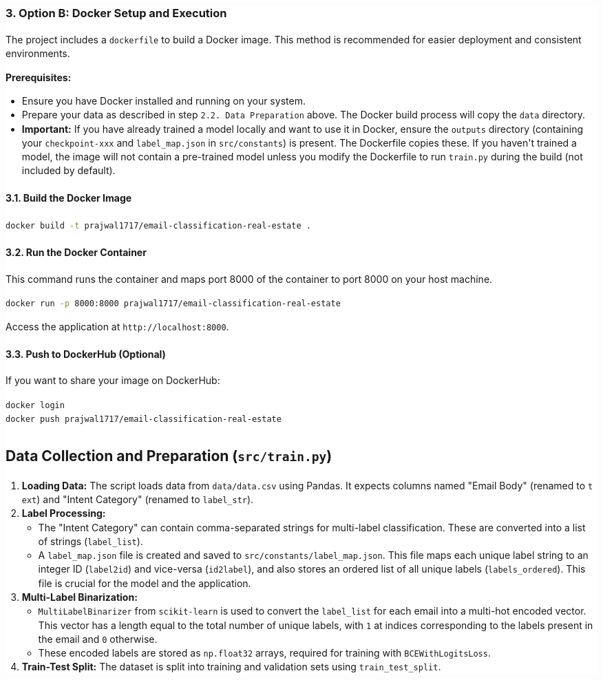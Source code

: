### 3. Option B: Docker Setup and Execution

The project includes a `dockerfile` to build a Docker image. This method is recommended for easier deployment and consistent environments.

**Prerequisites:**
*   Ensure you have Docker installed and running on your system.
*   Prepare your data as described in step `2.2. Data Preparation` above. The Docker build process will copy the `data` directory.
*   **Important:** If you have already trained a model locally and want to use it in Docker, ensure the `outputs` directory (containing your `checkpoint-xxx` and `label_map.json` in `src/constants`) is present. The Dockerfile copies these. If you haven't trained a model, the image will not contain a pre-trained model unless you modify the Dockerfile to run `train.py` during the build (not included by default).

#### 3.1. Build the Docker Image
```bash
docker build -t prajwal1717/email-classification-real-estate .
```

#### 3.2. Run the Docker Container
This command runs the container and maps port 8000 of the container to port 8000 on your host machine.
```bash
docker run -p 8000:8000 prajwal1717/email-classification-real-estate
```
Access the application at `http://localhost:8000`.

#### 3.3. Push to DockerHub (Optional)
If you want to share your image on DockerHub:
```bash
docker login
docker push prajwal1717/email-classification-real-estate
```

## Data Collection and Preparation (`src/train.py`)

1.  **Loading Data:** The script loads data from `data/data.csv` using Pandas. It expects columns named "Email Body" (renamed to `text`) and "Intent Category" (renamed to `label_str`).
2.  **Label Processing:**
    *   The "Intent Category" can contain comma-separated strings for multi-label classification. These are converted into a list of strings (`label_list`).
    *   A `label_map.json` file is created and saved to `src/constants/label_map.json`. This file maps each unique label string to an integer ID (`label2id`) and vice-versa (`id2label`), and also stores an ordered list of all unique labels (`labels_ordered`). This file is crucial for the model and the application.
3.  **Multi-Label Binarization:**
    *   `MultiLabelBinarizer` from `scikit-learn` is used to convert the `label_list` for each email into a multi-hot encoded vector. This vector has a length equal to the total number of unique labels, with `1` at indices corresponding to the labels present in the email and `0` otherwise.
    *   These encoded labels are stored as `np.float32` arrays, required for training with `BCEWithLogitsLoss`.
4.  **Train-Test Split:** The dataset is split into training and validation sets using `train_test_split`.
